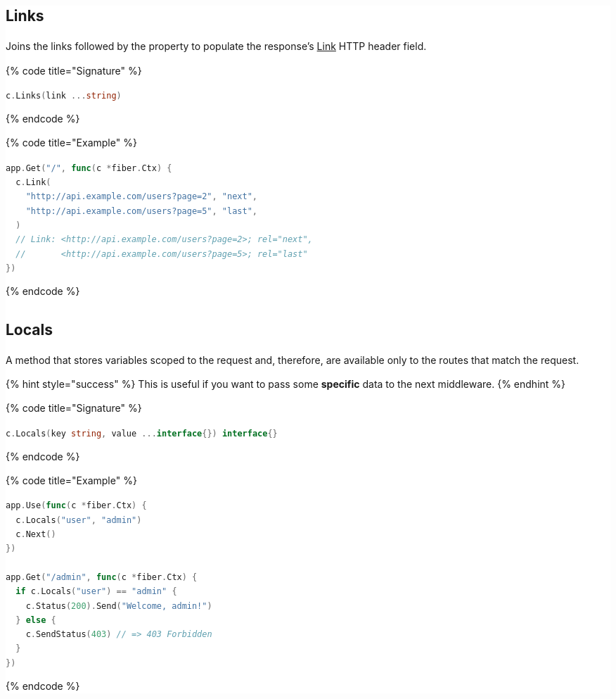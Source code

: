 ## Links

Joins the links followed by the property to populate the response’s [Link](https://developer.mozilla.org/ru/docs/Web/HTTP/Headers/Link) HTTP header field.

{% code title="Signature" %}
```go
c.Links(link ...string)
```
{% endcode %}

{% code title="Example" %}
```go
app.Get("/", func(c *fiber.Ctx) {
  c.Link(
    "http://api.example.com/users?page=2", "next",
    "http://api.example.com/users?page=5", "last",
  )
  // Link: <http://api.example.com/users?page=2>; rel="next",
  //       <http://api.example.com/users?page=5>; rel="last"
})
```
{% endcode %}

## Locals

A method that stores variables scoped to the request and, therefore, are available only to the routes that match the request.

{% hint style="success" %}
This is useful if you want to pass some **specific** data to the next middleware.
{% endhint %}

{% code title="Signature" %}
```go
c.Locals(key string, value ...interface{}) interface{}
```
{% endcode %}

{% code title="Example" %}
```go
app.Use(func(c *fiber.Ctx) {
  c.Locals("user", "admin")
  c.Next()
})

app.Get("/admin", func(c *fiber.Ctx) {
  if c.Locals("user") == "admin" {
    c.Status(200).Send("Welcome, admin!")
  } else {
    c.SendStatus(403) // => 403 Forbidden
  }
})
```
{% endcode %}
